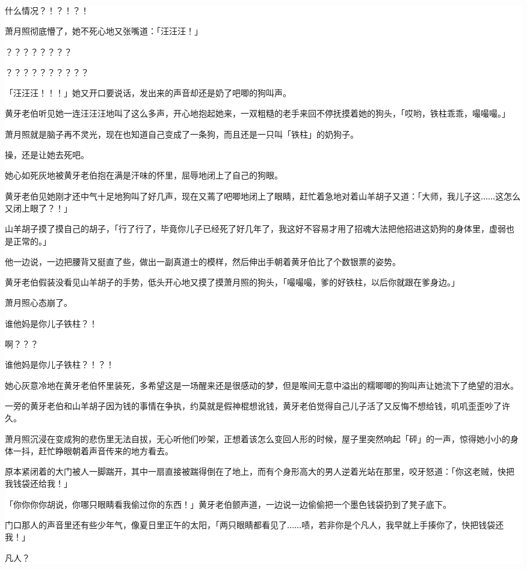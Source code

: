 
什么情况？！？！？！


萧月照彻底懵了，她不死心地又张嘴道：「汪汪汪！」


？？？？？？？？


？？？？？？？？？？


「汪汪汪！！！」她又开口要说话，发出来的声音却还是奶了吧唧的狗叫声。


黄牙老伯听见她一连汪汪汪地叫了这么多声，开心地抱起她来，一双粗糙的老手来回不停抚摸着她的狗头，「哎哟，铁柱乖乖，嘬嘬嘬。」


萧月照就是脑子再不灵光，现在也知道自己变成了一条狗，而且还是一只叫「铁柱」的奶狗子。


操，还是让她去死吧。


她心如死灰地被黄牙老伯抱在满是汗味的怀里，屈辱地闭上了自己的狗眼。


黄牙老伯见她刚才还中气十足地狗叫了好几声，现在又蔫了吧唧地闭上了眼睛，赶忙着急地对着山羊胡子又道：「大师，我儿子这……这怎么又闭上眼了？！」


山羊胡子摸了摸自己的胡子，「行了行了，毕竟你儿子已经死了好几年了，我这好不容易才用了招魂大法把他招进这奶狗的身体里，虚弱也是正常的。」


他一边说，一边把腰背又挺直了些，做出一副真道士的模样，然后伸出手朝着黄牙伯比了个数银票的姿势。


黄牙老伯假装没看见山羊胡子的手势，低头开心地又摸了摸萧月照的狗头，「嘬嘬嘬，爹的好铁柱，以后你就跟在爹身边。」


萧月照心态崩了。


谁他妈是你儿子铁柱？！


啊？？？


谁他妈是你儿子铁柱？！？！


她心灰意冷地在黄牙老伯怀里装死，多希望这是一场醒来还是很感动的梦，但是喉间无意中溢出的糯唧唧的狗叫声让她流下了绝望的泪水。


一旁的黄牙老伯和山羊胡子因为钱的事情在争执，约莫就是假神棍想讹钱，黄牙老伯觉得自己儿子活了又反悔不想给钱，叽叽歪歪吵了许久。


萧月照沉浸在变成狗的悲伤里无法自拔，无心听他们吵架，正想着该怎么变回人形的时候，屋子里突然响起「砰」的一声，惊得她小小的身体一抖，赶忙睁眼朝着声音传来的地方看去。


原本紧闭着的大门被人一脚踹开，其中一扇直接被踹得倒在了地上，而有个身形高大的男人逆着光站在那里，咬牙怒道：「你这老贼，快把我钱袋还给我！」


「你你你你胡说，你哪只眼睛看我偷过你的东西！」黄牙老伯颤声道，一边说一边偷偷把一个墨色钱袋扔到了凳子底下。


门口那人的声音里还有些少年气，像夏日里正午的太阳，「两只眼睛都看见了……啧，若非你是个凡人，我早就上手揍你了，快把钱袋还我！」


凡人？

